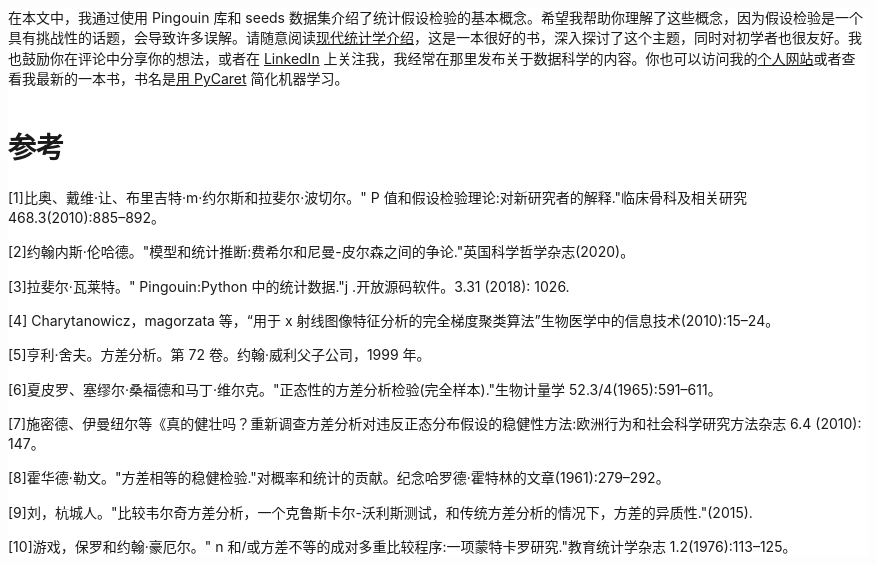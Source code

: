 在本文中，我通过使用 Pingouin 库和 seeds 数据集介绍了统计假设检验的基本概念。希望我帮助你理解了这些概念，因为假设检验是一个具有挑战性的话题，会导致许多误解。请随意阅读[现代统计学介绍](https://openintro-ims.netlify.app/index.html)，这是一本很好的书，深入探讨了这个主题，同时对初学者也很友好。我也鼓励你在评论中分享你的想法，或者在 [LinkedIn](https://www.linkedin.com/in/giannis-tolios-0020b067/) 上关注我，我经常在那里发布关于数据科学的内容。你也可以访问我的[个人网站](https://giannis.io/)或者查看我最新的一本书，书名是[用 PyCaret](https://leanpub.com/pycaretbook/) 简化机器学习。

# 参考

[1]比奥、戴维·让、布里吉特·m·约尔斯和拉斐尔·波切尔。" P 值和假设检验理论:对新研究者的解释."临床骨科及相关研究 468.3(2010):885–892。

[2]约翰内斯·伦哈德。"模型和统计推断:费希尔和尼曼-皮尔森之间的争论."英国科学哲学杂志(2020)。

[3]拉斐尔·瓦莱特。" Pingouin:Python 中的统计数据."j .开放源码软件。3.31 (2018): 1026.

[4] Charytanowicz，magorzata 等，“用于 x 射线图像特征分析的完全梯度聚类算法”生物医学中的信息技术(2010):15–24。

[5]亨利·舍夫。方差分析。第 72 卷。约翰·威利父子公司，1999 年。

[6]夏皮罗、塞缪尔·桑福德和马丁·维尔克。"正态性的方差分析检验(完全样本)."生物计量学 52.3/4(1965):591–611。

[7]施密德、伊曼纽尔等《真的健壮吗？重新调查方差分析对违反正态分布假设的稳健性方法:欧洲行为和社会科学研究方法杂志 6.4 (2010): 147。

[8]霍华德·勒文。"方差相等的稳健检验."对概率和统计的贡献。纪念哈罗德·霍特林的文章(1961):279–292。

[9]刘，杭城人。"比较韦尔奇方差分析，一个克鲁斯卡尔-沃利斯测试，和传统方差分析的情况下，方差的异质性."(2015).

[10]游戏，保罗和约翰·豪厄尔。" n 和/或方差不等的成对多重比较程序:一项蒙特卡罗研究."教育统计学杂志 1.2(1976):113–125。